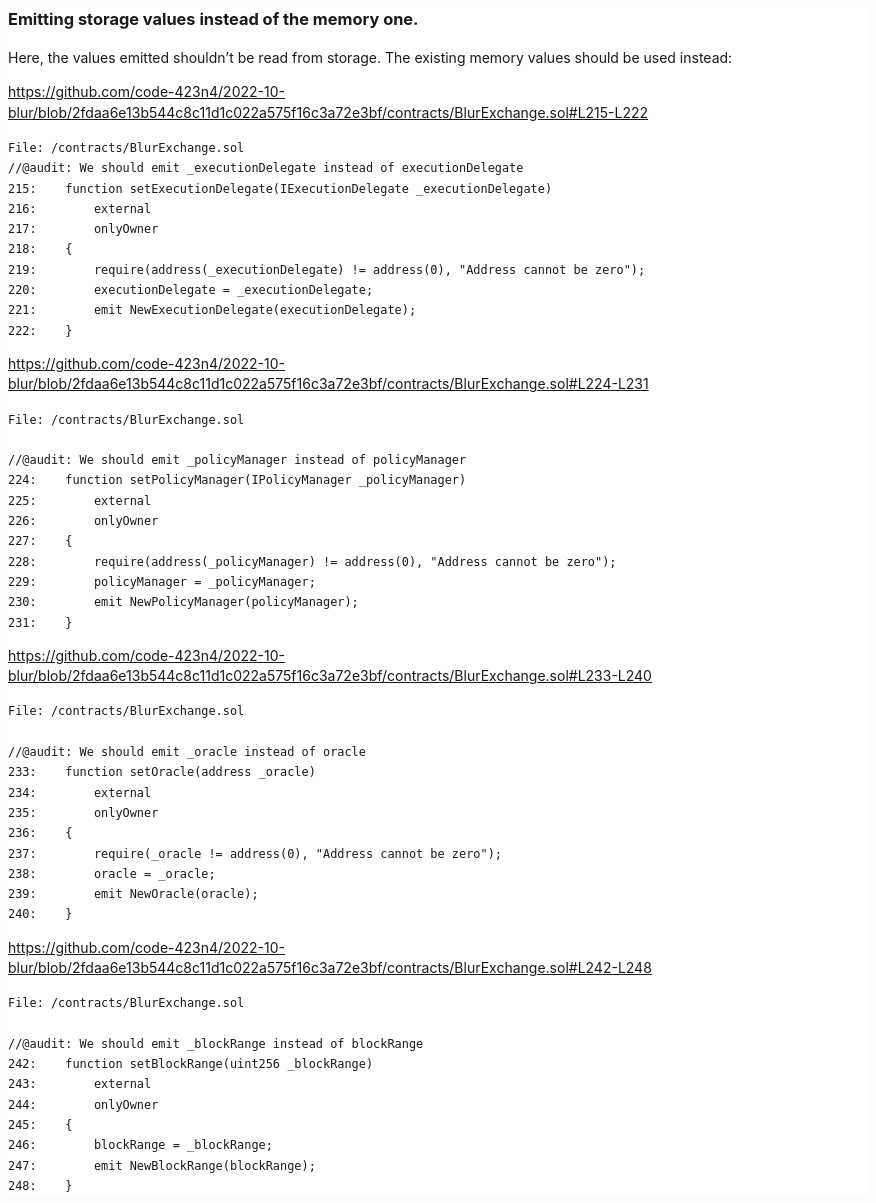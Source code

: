 ### Emitting storage values instead of the memory one.
Here, the values emitted shouldn’t be read from storage. The existing memory values should be used instead:

https://github.com/code-423n4/2022-10-blur/blob/2fdaa6e13b544c8c11d1c022a575f16c3a72e3bf/contracts/BlurExchange.sol#L215-L222
```solidity
File: /contracts/BlurExchange.sol
//@audit: We should emit _executionDelegate instead of executionDelegate
215:    function setExecutionDelegate(IExecutionDelegate _executionDelegate)
216:        external
217:        onlyOwner
218:    {
219:        require(address(_executionDelegate) != address(0), "Address cannot be zero");
220:        executionDelegate = _executionDelegate;
221:        emit NewExecutionDelegate(executionDelegate);
222:    }
```
https://github.com/code-423n4/2022-10-blur/blob/2fdaa6e13b544c8c11d1c022a575f16c3a72e3bf/contracts/BlurExchange.sol#L224-L231
```solidity
File: /contracts/BlurExchange.sol

//@audit: We should emit _policyManager instead of policyManager 
224:    function setPolicyManager(IPolicyManager _policyManager)
225:        external
226:        onlyOwner
227:    {
228:        require(address(_policyManager) != address(0), "Address cannot be zero");
229:        policyManager = _policyManager;
230:        emit NewPolicyManager(policyManager);
231:    }
```
https://github.com/code-423n4/2022-10-blur/blob/2fdaa6e13b544c8c11d1c022a575f16c3a72e3bf/contracts/BlurExchange.sol#L233-L240
```solidity
File: /contracts/BlurExchange.sol

//@audit: We should emit _oracle instead of oracle
233:    function setOracle(address _oracle)
234:        external
235:        onlyOwner
236:    {
237:        require(_oracle != address(0), "Address cannot be zero");
238:        oracle = _oracle;
239:        emit NewOracle(oracle);
240:    }
```
https://github.com/code-423n4/2022-10-blur/blob/2fdaa6e13b544c8c11d1c022a575f16c3a72e3bf/contracts/BlurExchange.sol#L242-L248
```solidity
File: /contracts/BlurExchange.sol

//@audit: We should emit _blockRange instead of blockRange
242:    function setBlockRange(uint256 _blockRange)
243:        external
244:        onlyOwner
245:    {
246:        blockRange = _blockRange;
247:        emit NewBlockRange(blockRange);
248:    }
```
